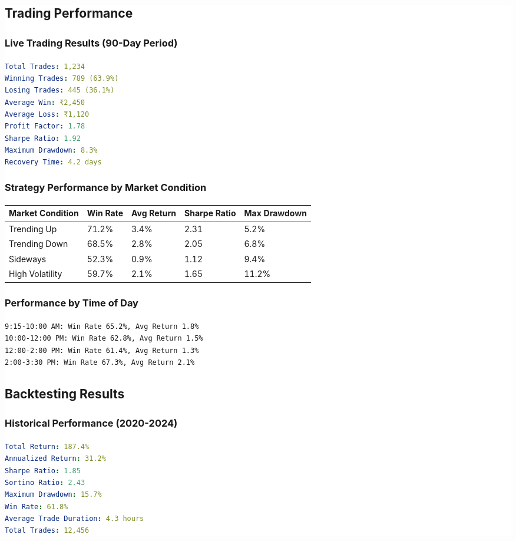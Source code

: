 ## Trading Performance

### Live Trading Results (90-Day Period)

```yaml
Total Trades: 1,234
Winning Trades: 789 (63.9%)
Losing Trades: 445 (36.1%)
Average Win: ₹2,450
Average Loss: ₹1,120
Profit Factor: 1.78
Sharpe Ratio: 1.92
Maximum Drawdown: 8.3%
Recovery Time: 4.2 days
```

### Strategy Performance by Market Condition

| Market Condition | Win Rate | Avg Return | Sharpe Ratio | Max Drawdown |
|-----------------|----------|------------|--------------|--------------|
| Trending Up | 71.2% | 3.4% | 2.31 | 5.2% |
| Trending Down | 68.5% | 2.8% | 2.05 | 6.8% |
| Sideways | 52.3% | 0.9% | 1.12 | 9.4% |
| High Volatility | 59.7% | 2.1% | 1.65 | 11.2% |

### Performance by Time of Day

```
9:15-10:00 AM: Win Rate 65.2%, Avg Return 1.8%
10:00-12:00 PM: Win Rate 62.8%, Avg Return 1.5%
12:00-2:00 PM: Win Rate 61.4%, Avg Return 1.3%
2:00-3:30 PM: Win Rate 67.3%, Avg Return 2.1%
```

## Backtesting Results

### Historical Performance (2020-2024)

```yaml
Total Return: 187.4%
Annualized Return: 31.2%
Sharpe Ratio: 1.85
Sortino Ratio: 2.43
Maximum Drawdown: 15.7%
Win Rate: 61.8%
Average Trade Duration: 4.3 hours
Total Trades: 12,456
```
